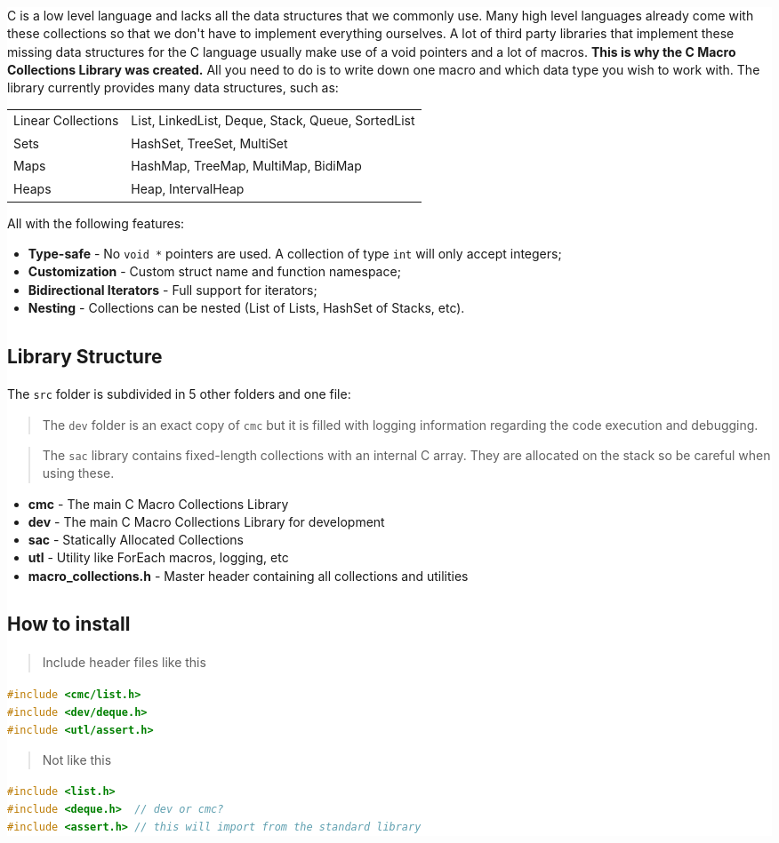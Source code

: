 C is a low level language and lacks all the data structures that we commonly use. Many high level languages already come with these collections so that we don't have to implement everything ourselves. A lot of third party libraries that implement these missing data structures for the C language usually make use of a void pointers and a lot of macros. __This is why the C Macro Collections Library was created.__ All you need to do is to write down one macro and which data type you wish to work with. The library currently provides many data structures, such as:

| | |
|-|-|
| Linear Collections | List, LinkedList, Deque, Stack, Queue, SortedList |
| Sets               | HashSet, TreeSet, MultiSet                        |
| Maps               | HashMap, TreeMap, MultiMap, BidiMap               |
| Heaps              | Heap, IntervalHeap                                |

All with the following features:

* __Type-safe__ - No `void *` pointers are used. A collection of type `int` will only accept integers;
* __Customization__ - Custom struct name and function namespace;
* __Bidirectional Iterators__ - Full support for iterators;
* __Nesting__ - Collections can be nested (List of Lists, HashSet of Stacks, etc).

## Library Structure

The `src` folder is subdivided in 5 other folders and one file:

> The `dev` folder is an exact copy of `cmc` but it is filled with logging information regarding the code execution and debugging.

> The `sac` library contains fixed-length collections with an internal C array. They are allocated on the stack so be careful when using these.

* __cmc__ - The main C Macro Collections Library
* __dev__ - The main C Macro Collections Library for development
* __sac__ - Statically  Allocated Collections
* __utl__ - Utility like ForEach macros, logging, etc
* __macro\_collections.h__ - Master header containing all collections and utilities

## How to install

> Include header files like this

```c
#include <cmc/list.h>
#include <dev/deque.h>
#include <utl/assert.h>
```
> Not like this

```c
#include <list.h>
#include <deque.h>  // dev or cmc?
#include <assert.h> // this will import from the standard library
```
